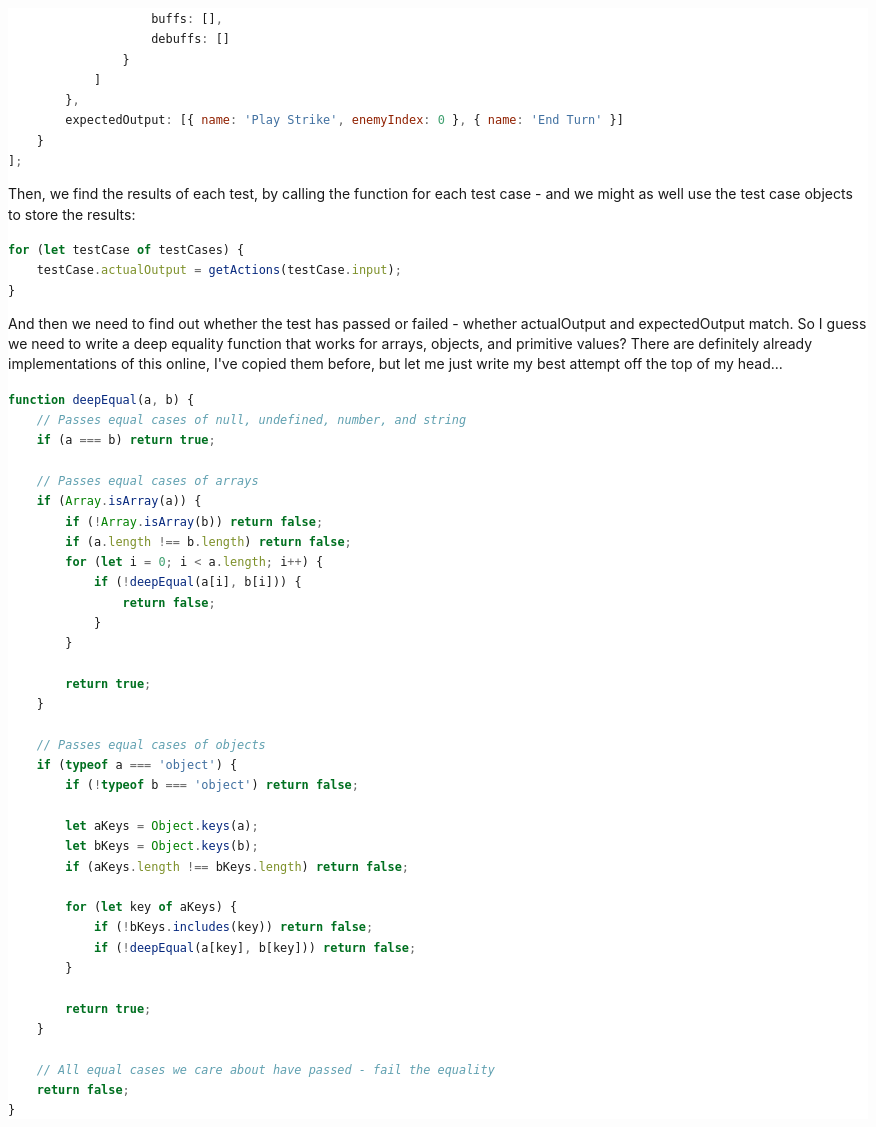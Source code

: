 ```js
                    buffs: [],
                    debuffs: []
                }
            ]
        },
        expectedOutput: [{ name: 'Play Strike', enemyIndex: 0 }, { name: 'End Turn' }]
    }
];
```

Then, we find the results of each test, by calling the function for each test case - and we might as well use the test case objects to store the results:

```js
for (let testCase of testCases) {
    testCase.actualOutput = getActions(testCase.input);
}
```

And then we need to find out whether the test has passed or failed - whether actualOutput and expectedOutput match. So I guess we need to write a deep equality function that works for arrays, objects, and primitive values? There are definitely already implementations of this online, I've copied them before, but let me just write my best attempt off the top of my head...

```js
function deepEqual(a, b) {
    // Passes equal cases of null, undefined, number, and string
    if (a === b) return true;

    // Passes equal cases of arrays
    if (Array.isArray(a)) {
        if (!Array.isArray(b)) return false;
        if (a.length !== b.length) return false;
        for (let i = 0; i < a.length; i++) {
            if (!deepEqual(a[i], b[i])) {
                return false;
            }
        }
        
        return true;
    }

    // Passes equal cases of objects
    if (typeof a === 'object') {
        if (!typeof b === 'object') return false;

        let aKeys = Object.keys(a);
        let bKeys = Object.keys(b);
        if (aKeys.length !== bKeys.length) return false;

        for (let key of aKeys) {
            if (!bKeys.includes(key)) return false;
            if (!deepEqual(a[key], b[key])) return false;
        }

        return true;
    }

    // All equal cases we care about have passed - fail the equality
    return false;
}
```
